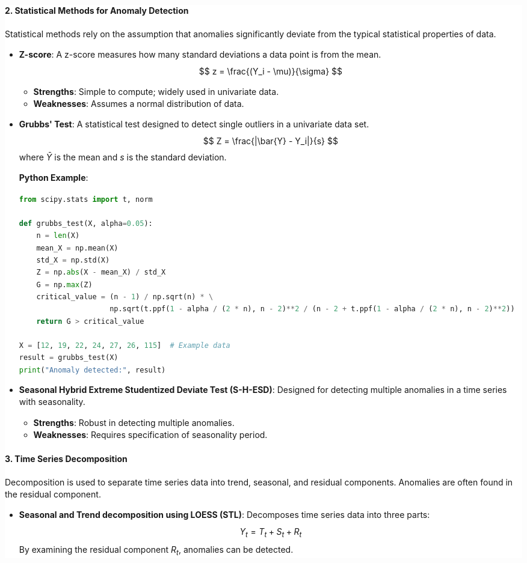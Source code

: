 #### 2. **Statistical Methods for Anomaly Detection**
Statistical methods rely on the assumption that anomalies significantly deviate from the typical statistical properties of data.

- **Z-score**:
  A z-score measures how many standard deviations a data point is from the mean.
  $$
  z = \frac{(Y_i - \mu)}{\sigma}
  $$
  - **Strengths**: Simple to compute; widely used in univariate data.
  - **Weaknesses**: Assumes a normal distribution of data.

- **Grubbs' Test**:
  A statistical test designed to detect single outliers in a univariate data set.
  $$
  Z = \frac{|\bar{Y} - Y_i|}{s}
  $$
  where $\bar{Y}$ is the mean and $s$ is the standard deviation.

  **Python Example**:
  ```python
  from scipy.stats import t, norm
  
  def grubbs_test(X, alpha=0.05):
      n = len(X)
      mean_X = np.mean(X)
      std_X = np.std(X)
      Z = np.abs(X - mean_X) / std_X
      G = np.max(Z)
      critical_value = (n - 1) / np.sqrt(n) * \
                       np.sqrt(t.ppf(1 - alpha / (2 * n), n - 2)**2 / (n - 2 + t.ppf(1 - alpha / (2 * n), n - 2)**2))
      return G > critical_value
  
  X = [12, 19, 22, 24, 27, 26, 115]  # Example data
  result = grubbs_test(X)
  print("Anomaly detected:", result)
  ```

- **Seasonal Hybrid Extreme Studentized Deviate Test (S-H-ESD)**:
  Designed for detecting multiple anomalies in a time series with seasonality.
  - **Strengths**: Robust in detecting multiple anomalies.
  - **Weaknesses**: Requires specification of seasonality period.

#### 3. **Time Series Decomposition**
Decomposition is used to separate time series data into trend, seasonal, and residual components. Anomalies are often found in the residual component.

- **Seasonal and Trend decomposition using LOESS (STL)**:
  Decomposes time series data into three parts:
  $$
  Y_t = T_t + S_t + R_t
  $$
  By examining the residual component $R_t$, anomalies can be detected.
